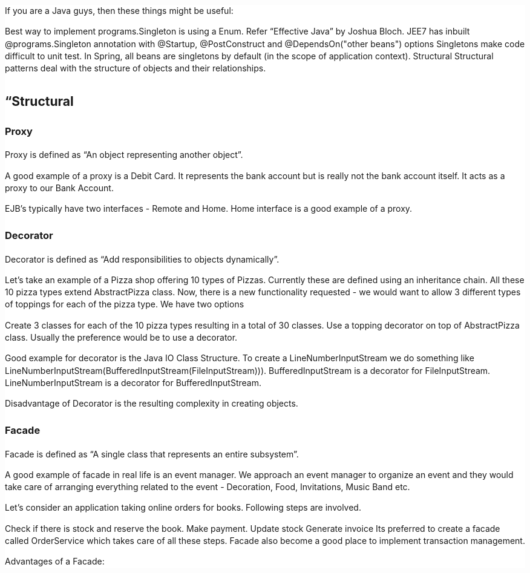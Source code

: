 If you are a Java guys, then these things might be useful:

Best way to implement programs.Singleton is using a Enum. Refer “Effective Java” by Joshua Bloch.
JEE7 has inbuilt @programs.Singleton annotation with @Startup, @PostConstruct and @DependsOn("other beans") options
Singletons make code difficult to unit test.
In Spring, all beans are singletons by default (in the scope of application context).
Structural
Structural patterns deal with the structure of objects and their relationships.

## “Structural

### Proxy
Proxy is defined as “An object representing another object”.

A good example of a proxy is a Debit Card. It represents the bank account but is really not the bank account itself. It acts as a proxy to our Bank Account.

EJB’s typically have two interfaces - Remote and Home. Home interface is a good example of a proxy.

### Decorator
Decorator is defined as “Add responsibilities to objects dynamically”.

Let’s take an example of a Pizza shop offering 10 types of Pizzas. Currently these are defined using an inheritance chain. All these 10 pizza types extend AbstractPizza class. Now, there is a new functionality requested - we would want to allow 3 different types of toppings for each of the pizza type. We have two options

Create 3 classes for each of the 10 pizza types resulting in a total of 30 classes.
Use a topping decorator on top of AbstractPizza class.
Usually the preference would be to use a decorator.

Good example for decorator is the Java IO Class Structure. To create a LineNumberInputStream we do something like LineNumberInputStream(BufferedInputStream(FileInputStream))). BufferedInputStream is a decorator for FileInputStream. LineNumberInputStream is a decorator for BufferedInputStream.

Disadvantage of Decorator is the resulting complexity in creating objects.

### Facade
Facade is defined as “A single class that represents an entire subsystem”.

A good example of facade in real life is an event manager. We approach an event manager to organize an event and they would take care of arranging everything related to the event - Decoration, Food, Invitations, Music Band etc.

Let’s consider an application taking online orders for books. Following steps are involved.

Check if there is stock and reserve the book.
Make payment.
Update stock
Generate invoice
Its preferred to create a facade called OrderService which takes care of all these steps. Facade also become a good place to implement transaction management.

Advantages of a Facade:
